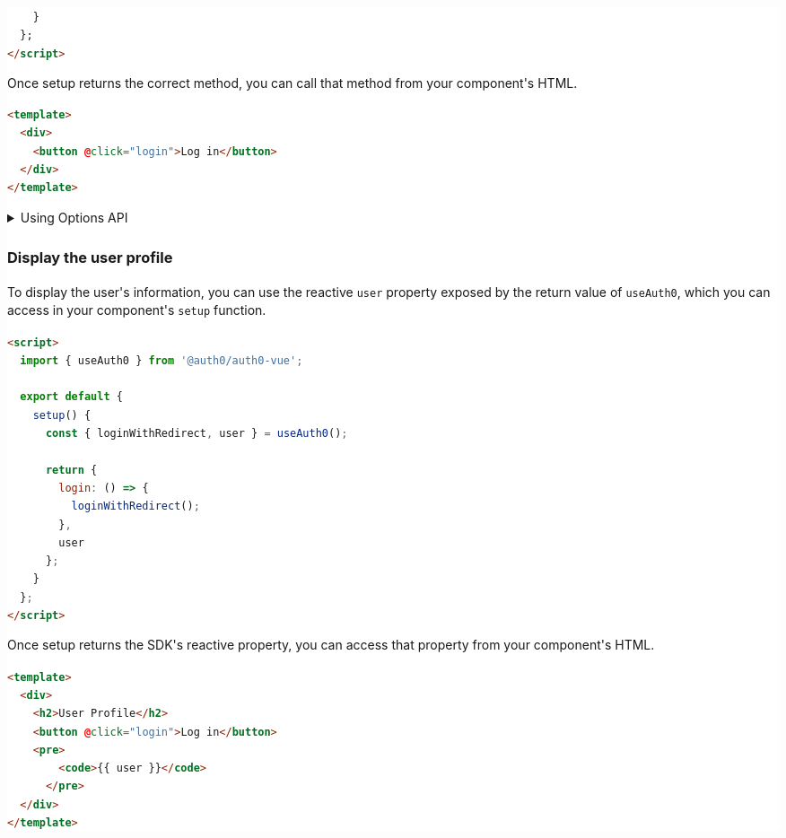 ```html
    }
  };
</script>
```

Once setup returns the correct method, you can call that method from your component's HTML.

```html
<template>
  <div>
    <button @click="login">Log in</button>
  </div>
</template>
```

<details><summary>Using Options API</summary></details>

### Display the user profile

To display the user's information, you can use the reactive `user` property exposed by the return value of `useAuth0`, which you can access in your component's `setup` function.

```html
<script>
  import { useAuth0 } from '@auth0/auth0-vue';

  export default {
    setup() {
      const { loginWithRedirect, user } = useAuth0();

      return {
        login: () => {
          loginWithRedirect();
        },
        user
      };
    }
  };
</script>
```

Once setup returns the SDK's reactive property, you can access that property from your component's HTML.

```html
<template>
  <div>
    <h2>User Profile</h2>
    <button @click="login">Log in</button>
    <pre>
        <code>{{ user }}</code>
      </pre>
  </div>
</template>
```
